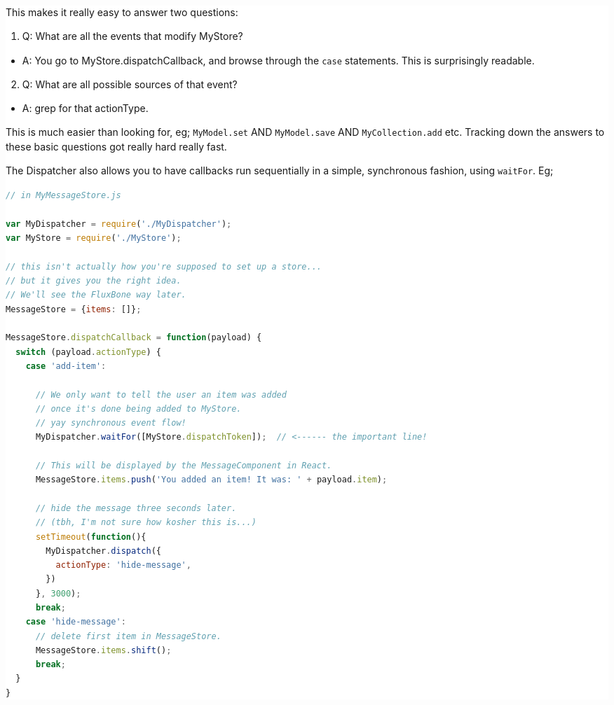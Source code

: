 This makes it really easy to answer two questions: 

1. Q: What are all the events that modify MyStore? 
  - A: You go to MyStore.dispatchCallback, and browse through the `case` statements. This is surprisingly readable.
2. Q: What are all possible sources of that event?
  - A: grep for that actionType. 

This is much easier than looking for, eg; `MyModel.set` AND `MyModel.save` AND `MyCollection.add` etc. Tracking down the answers to these basic questions got really hard really fast. 

The Dispatcher also allows you to have callbacks run sequentially in a simple, synchronous fashion, using `waitFor`. Eg;

```js
// in MyMessageStore.js

var MyDispatcher = require('./MyDispatcher');
var MyStore = require('./MyStore');

// this isn't actually how you're supposed to set up a store... 
// but it gives you the right idea. 
// We'll see the FluxBone way later. 
MessageStore = {items: []}; 

MessageStore.dispatchCallback = function(payload) {
  switch (payload.actionType) {
    case 'add-item': 
      
      // We only want to tell the user an item was added 
      // once it's done being added to MyStore.
      // yay synchronous event flow!
      MyDispatcher.waitFor([MyStore.dispatchToken]);  // <------ the important line!
      
      // This will be displayed by the MessageComponent in React.
      MessageStore.items.push('You added an item! It was: ' + payload.item); 
      
      // hide the message three seconds later.
      // (tbh, I'm not sure how kosher this is...)
      setTimeout(function(){
        MyDispatcher.dispatch({
          actionType: 'hide-message',
        })
      }, 3000);
      break;
    case 'hide-message': 
      // delete first item in MessageStore.
      MessageStore.items.shift(); 
      break;
  }
} 

```
